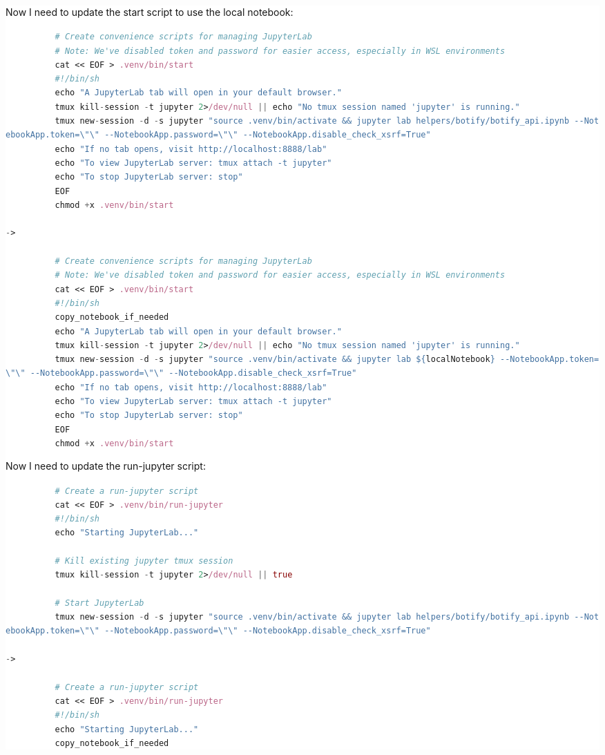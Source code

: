```nix
```

Now I need to update the start script to use the local notebook:

```nix
          # Create convenience scripts for managing JupyterLab
          # Note: We've disabled token and password for easier access, especially in WSL environments
          cat << EOF > .venv/bin/start
          #!/bin/sh
          echo "A JupyterLab tab will open in your default browser."
          tmux kill-session -t jupyter 2>/dev/null || echo "No tmux session named 'jupyter' is running."
          tmux new-session -d -s jupyter "source .venv/bin/activate && jupyter lab helpers/botify/botify_api.ipynb --NotebookApp.token=\"\" --NotebookApp.password=\"\" --NotebookApp.disable_check_xsrf=True"
          echo "If no tab opens, visit http://localhost:8888/lab"
          echo "To view JupyterLab server: tmux attach -t jupyter"
          echo "To stop JupyterLab server: stop"
          EOF
          chmod +x .venv/bin/start

->

          # Create convenience scripts for managing JupyterLab
          # Note: We've disabled token and password for easier access, especially in WSL environments
          cat << EOF > .venv/bin/start
          #!/bin/sh
          copy_notebook_if_needed
          echo "A JupyterLab tab will open in your default browser."
          tmux kill-session -t jupyter 2>/dev/null || echo "No tmux session named 'jupyter' is running."
          tmux new-session -d -s jupyter "source .venv/bin/activate && jupyter lab ${localNotebook} --NotebookApp.token=\"\" --NotebookApp.password=\"\" --NotebookApp.disable_check_xsrf=True"
          echo "If no tab opens, visit http://localhost:8888/lab"
          echo "To view JupyterLab server: tmux attach -t jupyter"
          echo "To stop JupyterLab server: stop"
          EOF
          chmod +x .venv/bin/start
```

Now I need to update the run-jupyter script:

```nix
          # Create a run-jupyter script
          cat << EOF > .venv/bin/run-jupyter
          #!/bin/sh
          echo "Starting JupyterLab..."
          
          # Kill existing jupyter tmux session
          tmux kill-session -t jupyter 2>/dev/null || true
          
          # Start JupyterLab
          tmux new-session -d -s jupyter "source .venv/bin/activate && jupyter lab helpers/botify/botify_api.ipynb --NotebookApp.token=\"\" --NotebookApp.password=\"\" --NotebookApp.disable_check_xsrf=True"

->

          # Create a run-jupyter script
          cat << EOF > .venv/bin/run-jupyter
          #!/bin/sh
          echo "Starting JupyterLab..."
          copy_notebook_if_needed
```